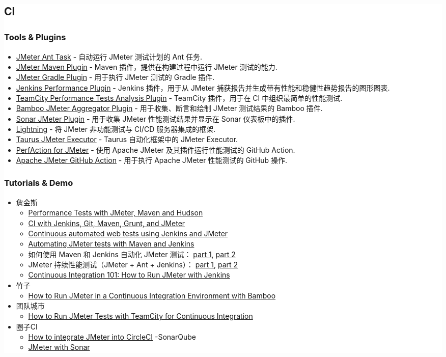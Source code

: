 ## CI

### Tools & Plugins

- [JMeter Ant Task](https://github.com/jfifield/ant-jmeter) - 自动运行 JMeter 测试计划的 Ant 任务.
- [JMeter Maven Plugin](https://github.com/jmeter-maven-plugin/jmeter-maven-plugin) - Maven 插件，提供在构建过程中运行 JMeter 测试的能力.
- [JMeter Gradle Plugin](https://github.com/jmeter-gradle-plugin/jmeter-gradle-plugin) - 用于执行 JMeter 测试的 Gradle 插件.
- [Jenkins Performance Plugin](https://plugins.jenkins.io/performance/) - Jenkins 插件，用于从 JMeter 捕获报告并生成带有性能和稳健性趋势报告的图形图表.
- [TeamCity Performance Tests Analysis Plugin](https://github.com/jtorgan/jmeter_plugin) - TeamCity 插件，用于在 CI 中组织最简单的性能测试.
- [Bamboo JMeter Aggregator Plugin](https://marketplace.atlassian.com/apps/5902/jmeter-aggregator-for-bamboo) - 用于收集、断言和绘制 JMeter 测试结果的 Bamboo 插件.
- [Sonar JMeter Plugin](https://github.com/SonarQubeCommunity/sonar-jmeter) - 用于收集 JMeter 性能测试结果并显示在 Sonar 仪表板中的插件.
- [Lightning](https://automatictester.github.io/lightning/) - 将 JMeter 非功能测试与 CI/CD 服务器集成的框架.
- [Taurus JMeter Executor](https://gettaurus.org/docs/JMeter/) - Taurus 自动化框架中的 JMeter Executor.
- [PerfAction for JMeter](https://github.com/marketplace/actions/perfaction-for-jmeter) - 使用 Apache JMeter 及其插件运行性能测试的 GitHub Action.
- [Apache JMeter GitHub Action](https://github.com/marketplace/actions/apache-jmeter) - 用于执行 Apache JMeter 性能测试的 GitHub 操作.

### Tutorials & Demo

- 詹金斯
  - [Performance Tests with JMeter, Maven and Hudson](https://medium.com/the-server-labs/performance-tests-with-jmeter-maven-and-hudson-d1cbdb3ffad8)
  - [CI with Jenkins, Git, Maven, Grunt, and JMeter](https://github.com/dzuluagaapigee/apigee-ci-jenkins-git-maven-jmeter)
  - [Continuous automated web tests using Jenkins and JMeter](https://www.linkedin.com/pulse/continuous-automated-web-tests-using-jenkins-jmeter-mahanta)
  - [Automating JMeter tests with Maven and Jenkins](https://blog.codecentric.de/en/2014/01/automating-jmeter-tests-maven-jenkins/)
  - 如何使用 Maven 和 Jenkins 自动化 JMeter 测试： [part 1](https://ribblescode.wordpress.com/2012/04/16/how-to-run-jmeter-tests-with-maven/), [part 2](https://ribblescode.wordpress.com/2012/04/16/how-to-automate-jmeter-tests-with-maven-and-jenkins-hudson-8/)
  - JMeter 持续性能测试（JMeter + Ant + Jenkins）： [part 1](http://www.testautomationguru.com/jmeter-continuous-performance-testing-part1/), [part 2](http://www.testautomationguru.com/jmeter-continuous-performance-testing-part2/)
  - [Continuous Integration 101: How to Run JMeter with Jenkins](https://dzone.com/articles/continuous-integration-101-how-to-run-jmeter-with)
- 竹子
  - [How to Run JMeter in a Continuous Integration Environment with Bamboo](https://dzone.com/articles/how-to-run-jmeter-in-a-continuous-integration-envi)
- 团队城市
  - [How to Run JMeter Tests with TeamCity for Continuous Integration](https://web.archive.org/web/20211204112944/https://www.blazemeter.com/blog/how-run-jmeter-tests-teamcity-continuous-integration/)
- 圈子CI
  - [How to integrate JMeter into CircleCI](https://www.blazemeter.com/blog/circleci-jmeter)
-SonarQube
  - [JMeter with Sonar](https://testersinaction.blogspot.com/2013/05/v-behaviorurldefaultvmlo_24.html)
